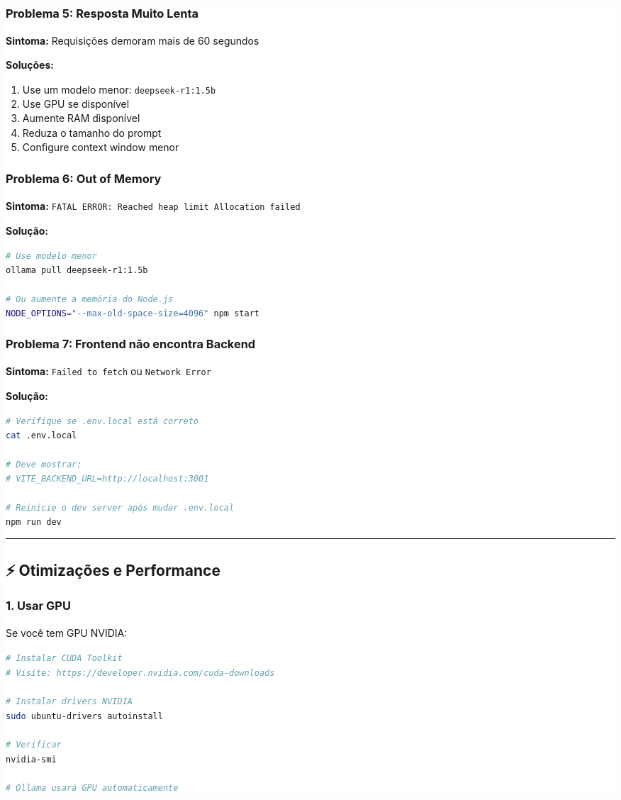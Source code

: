 ### Problema 5: Resposta Muito Lenta

**Sintoma:** Requisições demoram mais de 60 segundos

**Soluções:**
1. Use um modelo menor: `deepseek-r1:1.5b`
2. Use GPU se disponível
3. Aumente RAM disponível
4. Reduza o tamanho do prompt
5. Configure context window menor

### Problema 6: Out of Memory

**Sintoma:** `FATAL ERROR: Reached heap limit Allocation failed`

**Solução:**
```bash
# Use modelo menor
ollama pull deepseek-r1:1.5b

# Ou aumente a memória do Node.js
NODE_OPTIONS="--max-old-space-size=4096" npm start
```

### Problema 7: Frontend não encontra Backend

**Sintoma:** `Failed to fetch` ou `Network Error`

**Solução:**
```bash
# Verifique se .env.local está correto
cat .env.local

# Deve mostrar:
# VITE_BACKEND_URL=http://localhost:3001

# Reinicie o dev server após mudar .env.local
npm run dev
```

---

## ⚡ Otimizações e Performance

### 1. Usar GPU

Se você tem GPU NVIDIA:

```bash
# Instalar CUDA Toolkit
# Visite: https://developer.nvidia.com/cuda-downloads

# Instalar drivers NVIDIA
sudo ubuntu-drivers autoinstall

# Verificar
nvidia-smi

# Ollama usará GPU automaticamente
```
